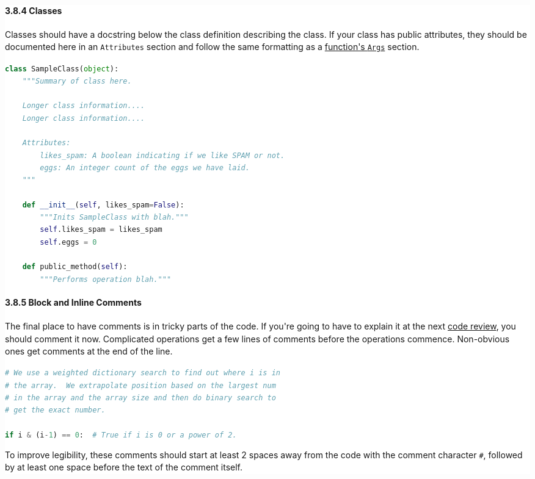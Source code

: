 <a id="class-docs"></a>

#### 3.8.4 Classes

Classes should have a docstring below the class definition describing the class.
If your class has public attributes, they should be documented here in an
`Attributes` section and follow the same formatting as a
[function's `Args`](#doc-function-args) section.

```python
class SampleClass(object):
    """Summary of class here.

    Longer class information....
    Longer class information....

    Attributes:
        likes_spam: A boolean indicating if we like SPAM or not.
        eggs: An integer count of the eggs we have laid.
    """

    def __init__(self, likes_spam=False):
        """Inits SampleClass with blah."""
        self.likes_spam = likes_spam
        self.eggs = 0

    def public_method(self):
        """Performs operation blah."""
```

<a id="comments-in-block-and-inline"></a>
<a id="s3.8.5-comments-in-block-and-inline"></a>
<a id="385-block-and-inline-comments"></a>

<a id="comments"></a>

#### 3.8.5 Block and Inline Comments

The final place to have comments is in tricky parts of the code. If you're going
to have to explain it at the next
[code review](http://en.wikipedia.org/wiki/Code_review), you should comment it
now. Complicated operations get a few lines of comments before the operations
commence. Non-obvious ones get comments at the end of the line.

```python
# We use a weighted dictionary search to find out where i is in
# the array.  We extrapolate position based on the largest num
# in the array and the array size and then do binary search to
# get the exact number.

if i & (i-1) == 0:  # True if i is 0 or a power of 2.
```

To improve legibility, these comments should start at least 2 spaces away from
the code with the comment character `#`, followed by at least one space before
the text of the comment itself.
